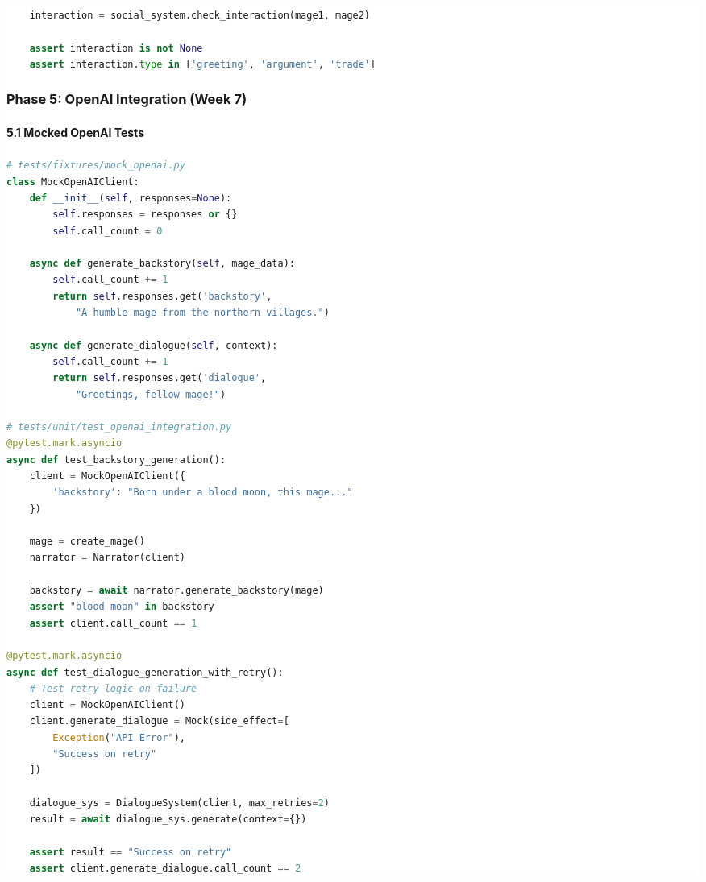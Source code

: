 ```python
    interaction = social_system.check_interaction(mage1, mage2)
    
    assert interaction is not None
    assert interaction.type in ['greeting', 'argument', 'trade']
```

### Phase 5: OpenAI Integration (Week 7)

#### 5.1 Mocked OpenAI Tests
```python
# tests/fixtures/mock_openai.py
class MockOpenAIClient:
    def __init__(self, responses=None):
        self.responses = responses or {}
        self.call_count = 0
    
    async def generate_backstory(self, mage_data):
        self.call_count += 1
        return self.responses.get('backstory', 
            "A humble mage from the northern villages.")
    
    async def generate_dialogue(self, context):
        self.call_count += 1
        return self.responses.get('dialogue',
            "Greetings, fellow mage!")

# tests/unit/test_openai_integration.py
@pytest.mark.asyncio
async def test_backstory_generation():
    client = MockOpenAIClient({
        'backstory': "Born under a blood moon, this mage..."
    })
    
    mage = create_mage()
    narrator = Narrator(client)
    
    backstory = await narrator.generate_backstory(mage)
    assert "blood moon" in backstory
    assert client.call_count == 1

@pytest.mark.asyncio
async def test_dialogue_generation_with_retry():
    # Test retry logic on failure
    client = MockOpenAIClient()
    client.generate_dialogue = Mock(side_effect=[
        Exception("API Error"),
        "Success on retry"
    ])
    
    dialogue_sys = DialogueSystem(client, max_retries=2)
    result = await dialogue_sys.generate(context={})
    
    assert result == "Success on retry"
    assert client.generate_dialogue.call_count == 2
```
